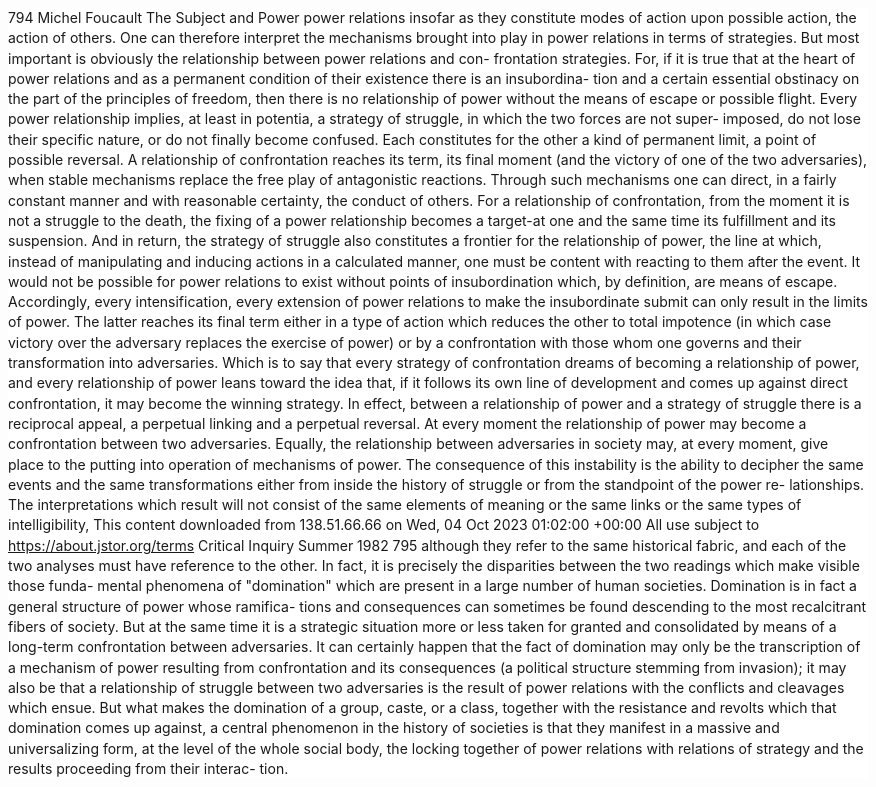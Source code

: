 794 Michel Foucault The Subject and Power power relations insofar as they constitute modes of action upon possible action, the action of others. One can therefore interpret the mechanisms brought into play in power relations in terms of strategies. But most important is obviously the relationship between power relations and con- frontation strategies. For, if it is true that at the heart of power relations and as a permanent condition of their existence there is an insubordina- tion and a certain essential obstinacy on the part of the principles of freedom, then there is no relationship of power without the means of escape or possible flight. Every power relationship implies, at least in potentia, a strategy of struggle, in which the two forces are not super- imposed, do not lose their specific nature, or do not finally become confused. Each constitutes for the other a kind of permanent limit, a point of possible reversal. A relationship of confrontation reaches its term, its final moment (and the victory of one of the two adversaries), when stable mechanisms replace the free play of antagonistic reactions. Through such mechanisms one can direct, in a fairly constant manner and with reasonable certainty, the conduct of others. For a relationship of confrontation, from the moment it is not a struggle to the death, the fixing of a power relationship becomes a target-at one and the same time its fulfillment and its suspension. And in return, the strategy of struggle also constitutes a frontier for the relationship of power, the line at which, instead of manipulating and inducing actions in a calculated manner, one must be content with reacting to them after the event. It would not be possible for power relations to exist without points of insubordination which, by definition, are means of escape. Accordingly, every intensification, every extension of power relations to make the insubordinate submit can only result in the limits of power. The latter reaches its final term either in a type of action which reduces the other to total impotence (in which case victory over the adversary replaces the exercise of power) or by a confrontation with those whom one governs and their transformation into adversaries. Which is to say that every strategy of confrontation dreams of becoming a relationship of power, and every relationship of power leans toward the idea that, if it follows its own line of development and comes up against direct confrontation, it may become the winning strategy. In effect, between a relationship of power and a strategy of struggle there is a reciprocal appeal, a perpetual linking and a perpetual reversal. At every moment the relationship of power may become a confrontation between two adversaries. Equally, the relationship between adversaries in society may, at every moment, give place to the putting into operation of mechanisms of power. The consequence of this instability is the ability to decipher the same events and the same transformations either from inside the history of struggle or from the standpoint of the power re- lationships. The interpretations which result will not consist of the same elements of meaning or the same links or the same types of intelligibility,
This content downloaded from
138.51.66.66 on Wed, 04 Oct 2023 01:02:00 +00:00
All use subject to https://about.jstor.org/terms
Critical Inquiry Summer 1982 795 although they refer to the same historical fabric, and each of the two analyses must have reference to the other. In fact, it is precisely the disparities between the two readings which make visible those funda- mental phenomena of "domination" which are present in a large number of human societies. Domination is in fact a general structure of power whose ramifica- tions and consequences can sometimes be found descending to the most recalcitrant fibers of society. But at the same time it is a strategic situation more or less taken for granted and consolidated by means of a long-term confrontation between adversaries. It can certainly happen that the fact of domination may only be the transcription of a mechanism of power resulting from confrontation and its consequences (a political structure stemming from invasion); it may also be that a relationship of struggle between two adversaries is the result of power relations with the conflicts and cleavages which ensue. But what makes the domination of a group, caste, or a class, together with the resistance and revolts which that domination comes up against, a central phenomenon in the history of societies is that they manifest in a massive and universalizing form, at the level of the whole social body, the locking together of power relations with relations of strategy and the results proceeding from their interac- tion.
